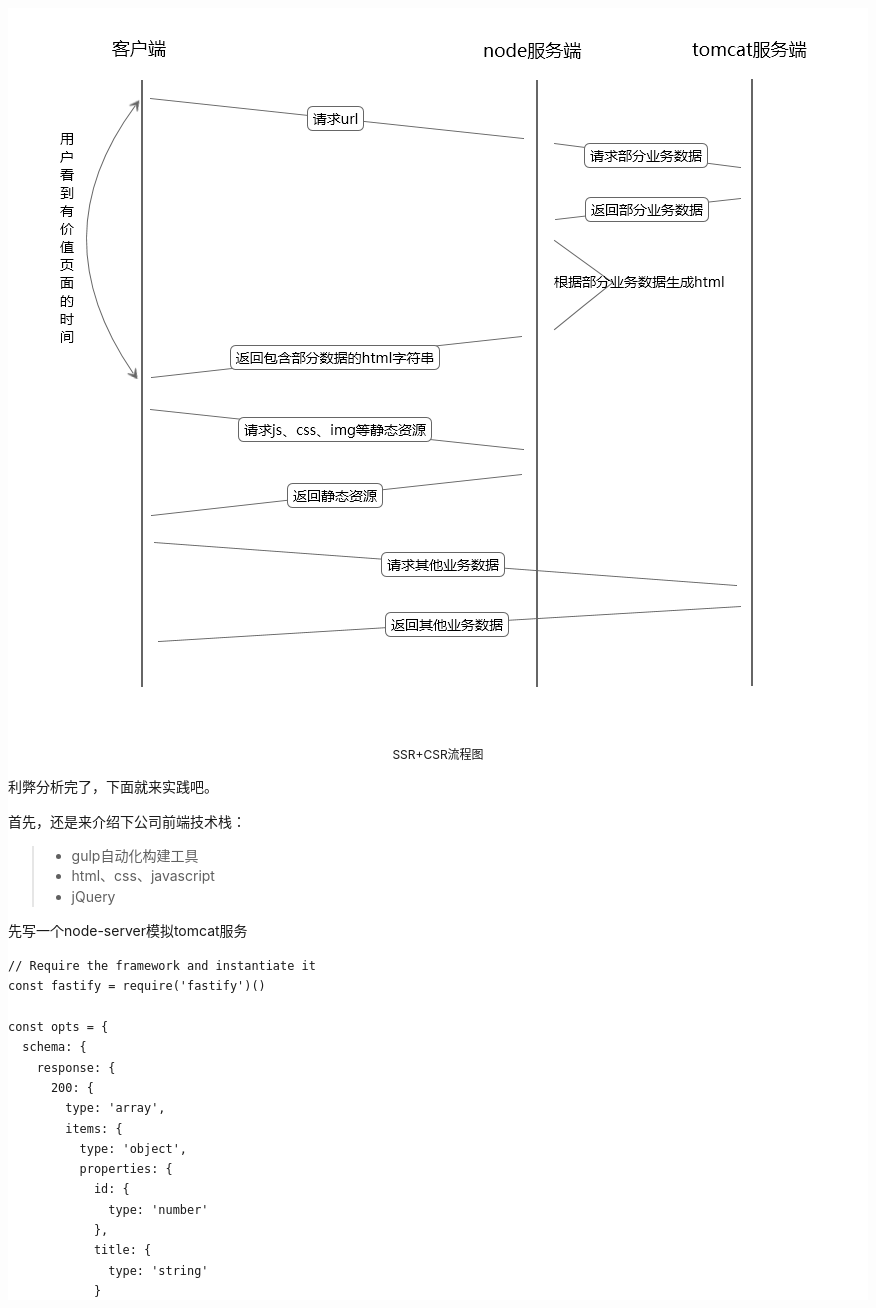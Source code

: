 <img src="./img/4.png" style="display:block;margin:0 auto;" title="SSR+CSR流程图" />
<p style="text-align:center;font-size:12px;">SSR+CSR流程图</p>

利弊分析完了，下面就来实践吧。 

首先，还是来介绍下公司前端技术栈：

> * gulp自动化构建工具
> * html、css、javascript
> * jQuery

先写一个node-server模拟tomcat服务

    // Require the framework and instantiate it
    const fastify = require('fastify')()

    const opts = {
      schema: {
        response: {
          200: {
            type: 'array',
            items: {
              type: 'object',
              properties: {
                id: {
                  type: 'number'
                },
                title: {
                  type: 'string'
                }